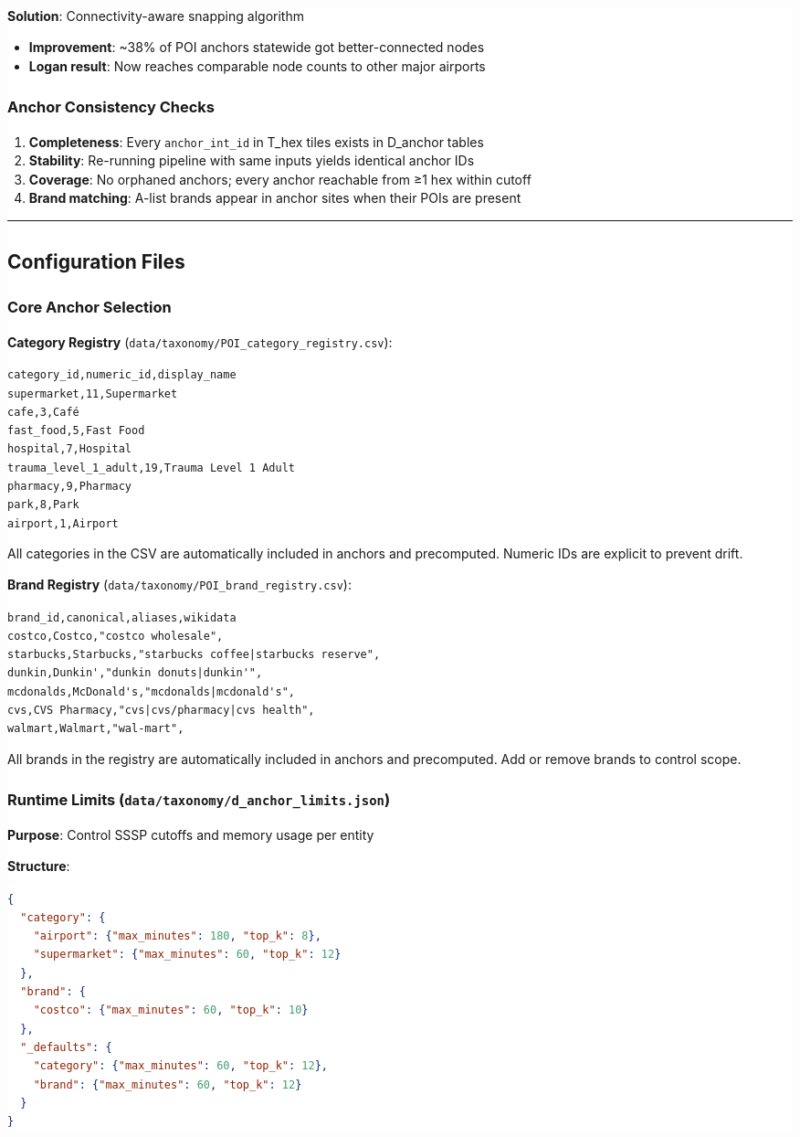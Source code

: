 **Solution**: Connectivity-aware snapping algorithm
- **Improvement**: ~38% of POI anchors statewide got better-connected nodes
- **Logan result**: Now reaches comparable node counts to other major airports

### Anchor Consistency Checks

1. **Completeness**: Every `anchor_int_id` in T_hex tiles exists in D_anchor tables
2. **Stability**: Re-running pipeline with same inputs yields identical anchor IDs
3. **Coverage**: No orphaned anchors; every anchor reachable from ≥1 hex within cutoff
4. **Brand matching**: A-list brands appear in anchor sites when their POIs are present

---

## Configuration Files

### Core Anchor Selection

**Category Registry** (`data/taxonomy/POI_category_registry.csv`):
```csv
category_id,numeric_id,display_name
supermarket,11,Supermarket
cafe,3,Café
fast_food,5,Fast Food
hospital,7,Hospital
trauma_level_1_adult,19,Trauma Level 1 Adult
pharmacy,9,Pharmacy
park,8,Park
airport,1,Airport
```
All categories in the CSV are automatically included in anchors and precomputed. Numeric IDs are explicit to prevent drift.

**Brand Registry** (`data/taxonomy/POI_brand_registry.csv`):
```csv
brand_id,canonical,aliases,wikidata
costco,Costco,"costco wholesale",
starbucks,Starbucks,"starbucks coffee|starbucks reserve",
dunkin,Dunkin',"dunkin donuts|dunkin'",
mcdonalds,McDonald's,"mcdonalds|mcdonald's",
cvs,CVS Pharmacy,"cvs|cvs/pharmacy|cvs health",
walmart,Walmart,"wal-mart",
```
All brands in the registry are automatically included in anchors and precomputed. Add or remove brands to control scope.

### Runtime Limits (`data/taxonomy/d_anchor_limits.json`)

**Purpose**: Control SSSP cutoffs and memory usage per entity

**Structure**:
```json
{
  "category": {
    "airport": {"max_minutes": 180, "top_k": 8},
    "supermarket": {"max_minutes": 60, "top_k": 12}
  },
  "brand": {
    "costco": {"max_minutes": 60, "top_k": 10}
  },
  "_defaults": {
    "category": {"max_minutes": 60, "top_k": 12},
    "brand": {"max_minutes": 60, "top_k": 12}
  }
}
```
